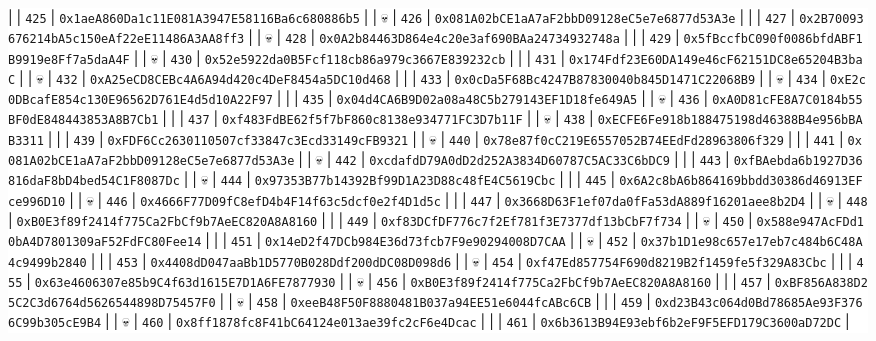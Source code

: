 |  | `425` | `0x1aeA860Da1c11E081A3947E58116Ba6c680886b5` |
| 💀 | `426` | `0x081A02bCE1aA7aF2bbD09128eC5e7e6877d53A3e` |
|  | `427` | `0x2B70093676214bA5c150eAf22eE11486A3AA8ff3` |
| 💀 | `428` | `0x0A2b84463D864e4c20e3af690BAa24734932748a` |
|  | `429` | `0x5fBccfbC090f0086bfdABF1B9919e8Ff7a5daA4F` |
| 💀 | `430` | `0x52e5922da0B5Fcf118cb86a979c3667E839232cb` |
|  | `431` | `0x174Fdf23E60DA149e46cF62151DC8e65204B3baC` |
| 💀 | `432` | `0xA25eCD8CEBc4A6A94d420c4DeF8454a5DC10d468` |
|  | `433` | `0x0cDa5F68Bc4247B87830040b845D1471C22068B9` |
| 💀 | `434` | `0xE2c0DBcafE854c130E96562D761E4d5d10A22F97` |
|  | `435` | `0x04d4CA6B9D02a08a48C5b279143EF1D18fe649A5` |
| 💀 | `436` | `0xA0D81cFE8A7C0184b55BF0dE848443853A8B7Cb1` |
|  | `437` | `0xf483FdBE62f5f7bF860c8138e934771FC3D7b11F` |
| 💀 | `438` | `0xECFE6Fe918b188475198d46388B4e956bBAB3311` |
|  | `439` | `0xFDF6Cc2630110507cf33847c3Ecd33149cFB9321` |
| 💀 | `440` | `0x78e87f0cC219E6557052B74EEdFd28963806f329` |
|  | `441` | `0x081A02bCE1aA7aF2bbD09128eC5e7e6877d53A3e` |
| 💀 | `442` | `0xcdafdD79A0dD2d252A3834D60787C5AC33C6bDC9` |
|  | `443` | `0xfBAebda6b1927D36816daF8bD4bed54C1F8087Dc` |
| 💀 | `444` | `0x97353B77b14392Bf99D1A23D88c48fE4C5619Cbc` |
|  | `445` | `0x6A2c8bA6b864169bbdd30386d46913EFce996D10` |
| 💀 | `446` | `0x4666F77D09fC8efD4b4F14f63c5dcf0e2f4D1d5c` |
|  | `447` | `0x3668D63F1ef07da0fFa53dA889f16201aee8b2D4` |
| 💀 | `448` | `0xB0E3f89f2414f775Ca2FbCf9b7AeEC820A8A8160` |
|  | `449` | `0xf83DCfDF776c7f2Ef781f3E7377df13bCbF7f734` |
| 💀 | `450` | `0x588e947AcFDd10bA4D7801309aF52FdFC80Fee14` |
|  | `451` | `0x14eD2f47DCb984E36d73fcb7F9e90294008D7CAA` |
| 💀 | `452` | `0x37b1D1e98c657e17eb7c484b6C48A4c9499b2840` |
|  | `453` | `0x4408dD047aaBb1D5770B028Ddf200dDC08D098d6` |
| 💀 | `454` | `0xf47Ed857754F690d8219B2f1459fe5f329A83Cbc` |
|  | `455` | `0x63e4606307e85b9C4f63d1615E7D1A6FE7877930` |
| 💀 | `456` | `0xB0E3f89f2414f775Ca2FbCf9b7AeEC820A8A8160` |
|  | `457` | `0xBF856A838D25C2C3d6764d5626544898D75457F0` |
| 💀 | `458` | `0xeeB48F50F8880481B037a94EE51e6044fcABc6CB` |
|  | `459` | `0xd23B43c064d0Bd78685Ae93F3766C99b305cE9B4` |
| 💀 | `460` | `0x8ff1878fc8F41bC64124e013ae39fc2cF6e4Dcac` |
|  | `461` | `0x6b3613B94E93ebf6b2eF9F5EFD179C3600aD72DC` |